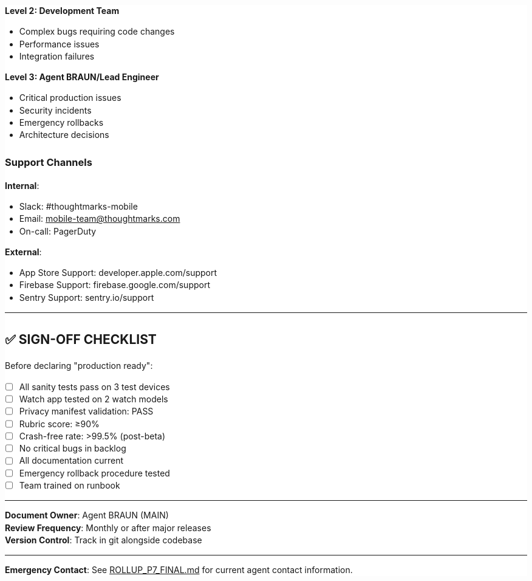 **Level 2: Development Team**
- Complex bugs requiring code changes
- Performance issues
- Integration failures

**Level 3: Agent BRAUN/Lead Engineer**
- Critical production issues
- Security incidents
- Emergency rollbacks
- Architecture decisions

### **Support Channels**

**Internal**:
- Slack: #thoughtmarks-mobile
- Email: mobile-team@thoughtmarks.com
- On-call: PagerDuty

**External**:
- App Store Support: developer.apple.com/support
- Firebase Support: firebase.google.com/support
- Sentry Support: sentry.io/support

---

## ✅ **SIGN-OFF CHECKLIST**

Before declaring "production ready":

- [ ] All sanity tests pass on 3 test devices
- [ ] Watch app tested on 2 watch models
- [ ] Privacy manifest validation: PASS
- [ ] Rubric score: ≥90%
- [ ] Crash-free rate: >99.5% (post-beta)
- [ ] No critical bugs in backlog
- [ ] All documentation current
- [ ] Emergency rollback procedure tested
- [ ] Team trained on runbook

---

**Document Owner**: Agent BRAUN (MAIN)  
**Review Frequency**: Monthly or after major releases  
**Version Control**: Track in git alongside codebase

---

**Emergency Contact**: See [ROLLUP_P7_FINAL.md](./ROLLUP_P7_FINAL.md) for current agent contact information.

